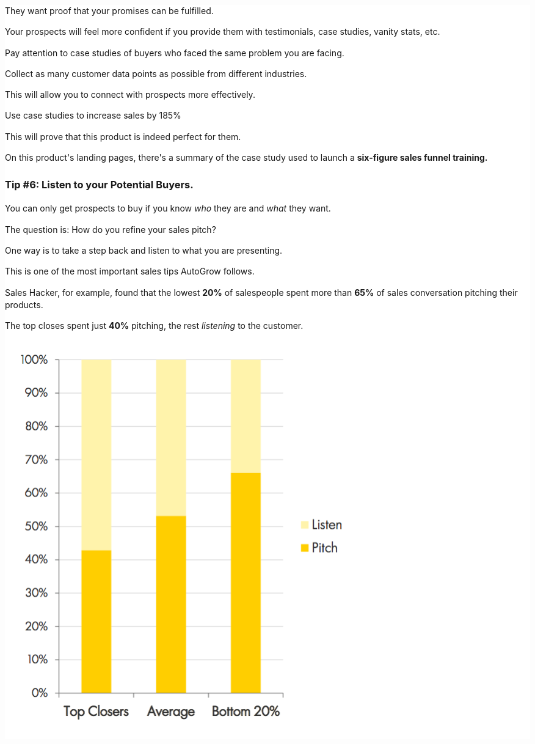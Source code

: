 They want proof that your promises can be fulfilled.

Your prospects will feel more confident if you provide them with testimonials, case studies, vanity stats, etc.

Pay attention to case studies of buyers who faced the same problem you are facing.

Collect as many customer data points as possible from different industries.

This will allow you to connect with prospects more effectively.

Use case studies to increase sales by 185%

This will prove that this product is indeed perfect for them.

On this product's landing pages, there's a summary of the case study used to launch a **six-figure sales funnel training.**

### Tip #6: Listen to your Potential Buyers. 

You can only get prospects to buy if you know *who* they are and *what* they want.

The question is: How do you refine your sales pitch?

One way is to take a step back and listen to what you are presenting.

This is one of the most important sales tips AutoGrow follows.

Sales Hacker, for example, found that the lowest **20%** of salespeople spent more than **65%** of sales conversation pitching their products.

The top closes spent just **40%** pitching, the rest *listening* to the customer.

![ask for sale 06](./img/ask_for_sale_06.webp)
